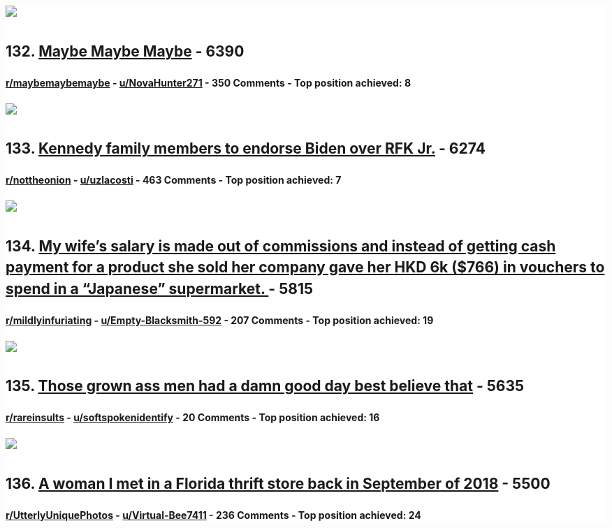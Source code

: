 <a href="https://www.ynetnews.com/culture/article/bj2cegyzc"><img src="https://b.thumbs.redditmedia.com/WN9g0KtWQtNYZfV2e6F6847fu1ZrOq59toge_VGIPFA.jpg"></img></a>

## 132. [Maybe Maybe Maybe](http://reddit.com/r/maybemaybemaybe/comments/1c6zjch/maybe_maybe_maybe/) - 6390
#### [r/maybemaybemaybe](http://reddit.com/r/maybemaybemaybe) - [u/NovaHunter271](http://reddit.com/u/NovaHunter271) - 350 Comments - Top position achieved: 8

<a href="https://v.redd.it/g5a0w37in7vc1"><img src="https://external-preview.redd.it/OGZ1OG90emdvN3ZjMRQW8v-7Po9nX-uAAQrbY9pQsB63xvdH9TF-gCjwd2gZ.png?width=140&amp;height=140&amp;crop=140:140,smart&amp;format=jpg&amp;v=enabled&amp;lthumb=true&amp;s=8716727b04ed9b81503ee4851133e85458c50678"></img></a>

## 133. [Kennedy family members to endorse Biden over RFK Jr.](http://reddit.com/r/nottheonion/comments/1c6zsmo/kennedy_family_members_to_endorse_biden_over_rfk/) - 6274
#### [r/nottheonion](http://reddit.com/r/nottheonion) - [u/uzlacosti](http://reddit.com/u/uzlacosti) - 463 Comments - Top position achieved: 7

<a href="https://www.nbcnews.com/politics/2024-election/kennedy-family-members-endorse-biden-rfk-jr-rcna148303"><img src="https://b.thumbs.redditmedia.com/dvWjlQFeqPGC5E5RilGL0M7zJ-Qxbkl-n3PHpb11ZMA.jpg"></img></a>

## 134. [My wife’s salary is made out of commissions and instead of getting cash payment for a product she sold her company gave her HKD 6k ($766) in vouchers to spend in a “Japanese” supermarket. ](http://reddit.com/r/mildlyinfuriating/comments/1c71v65/my_wifes_salary_is_made_out_of_commissions_and/) - 5815
#### [r/mildlyinfuriating](http://reddit.com/r/mildlyinfuriating) - [u/Empty-Blacksmith-592](http://reddit.com/u/Empty-Blacksmith-592) - 207 Comments - Top position achieved: 19

<a href="https://i.redd.it/a7qt316kc8vc1.jpeg"><img src="https://b.thumbs.redditmedia.com/Uo_qWlNMTHqD_Uk_X7EVhBKIucDhGUiBv8lu3JGxDMA.jpg"></img></a>

## 135. [Those grown ass men had a damn good day best believe that](http://reddit.com/r/rareinsults/comments/1c6txdw/those_grown_ass_men_had_a_damn_good_day_best/) - 5635
#### [r/rareinsults](http://reddit.com/r/rareinsults) - [u/softspokenidentify](http://reddit.com/u/softspokenidentify) - 20 Comments - Top position achieved: 16

<a href="https://i.redd.it/heel0kkuu5vc1.jpeg"><img src="https://b.thumbs.redditmedia.com/RyboGEdLihelDPLY5W9Ygeaugs1mIneV6kyKd1uTPSs.jpg"></img></a>

## 136. [A woman I met in a Florida thrift store back in September of 2018](http://reddit.com/r/UtterlyUniquePhotos/comments/1c6ofgs/a_woman_i_met_in_a_florida_thrift_store_back_in/) - 5500
#### [r/UtterlyUniquePhotos](http://reddit.com/r/UtterlyUniquePhotos) - [u/Virtual-Bee7411](http://reddit.com/u/Virtual-Bee7411) - 236 Comments - Top position achieved: 24
